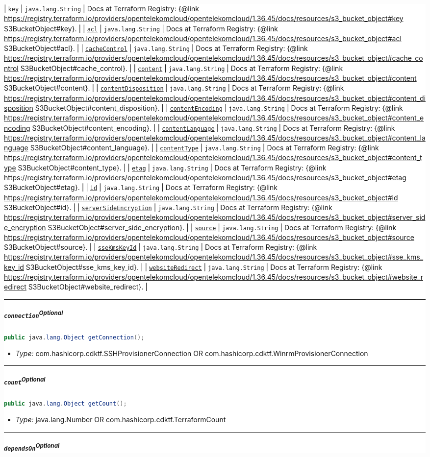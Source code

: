 | <code><a href="#@cdktf/provider-opentelekomcloud.s3BucketObject.S3BucketObjectConfig.property.key">key</a></code> | <code>java.lang.String</code> | Docs at Terraform Registry: {@link https://registry.terraform.io/providers/opentelekomcloud/opentelekomcloud/1.36.45/docs/resources/s3_bucket_object#key S3BucketObject#key}. |
| <code><a href="#@cdktf/provider-opentelekomcloud.s3BucketObject.S3BucketObjectConfig.property.acl">acl</a></code> | <code>java.lang.String</code> | Docs at Terraform Registry: {@link https://registry.terraform.io/providers/opentelekomcloud/opentelekomcloud/1.36.45/docs/resources/s3_bucket_object#acl S3BucketObject#acl}. |
| <code><a href="#@cdktf/provider-opentelekomcloud.s3BucketObject.S3BucketObjectConfig.property.cacheControl">cacheControl</a></code> | <code>java.lang.String</code> | Docs at Terraform Registry: {@link https://registry.terraform.io/providers/opentelekomcloud/opentelekomcloud/1.36.45/docs/resources/s3_bucket_object#cache_control S3BucketObject#cache_control}. |
| <code><a href="#@cdktf/provider-opentelekomcloud.s3BucketObject.S3BucketObjectConfig.property.content">content</a></code> | <code>java.lang.String</code> | Docs at Terraform Registry: {@link https://registry.terraform.io/providers/opentelekomcloud/opentelekomcloud/1.36.45/docs/resources/s3_bucket_object#content S3BucketObject#content}. |
| <code><a href="#@cdktf/provider-opentelekomcloud.s3BucketObject.S3BucketObjectConfig.property.contentDisposition">contentDisposition</a></code> | <code>java.lang.String</code> | Docs at Terraform Registry: {@link https://registry.terraform.io/providers/opentelekomcloud/opentelekomcloud/1.36.45/docs/resources/s3_bucket_object#content_disposition S3BucketObject#content_disposition}. |
| <code><a href="#@cdktf/provider-opentelekomcloud.s3BucketObject.S3BucketObjectConfig.property.contentEncoding">contentEncoding</a></code> | <code>java.lang.String</code> | Docs at Terraform Registry: {@link https://registry.terraform.io/providers/opentelekomcloud/opentelekomcloud/1.36.45/docs/resources/s3_bucket_object#content_encoding S3BucketObject#content_encoding}. |
| <code><a href="#@cdktf/provider-opentelekomcloud.s3BucketObject.S3BucketObjectConfig.property.contentLanguage">contentLanguage</a></code> | <code>java.lang.String</code> | Docs at Terraform Registry: {@link https://registry.terraform.io/providers/opentelekomcloud/opentelekomcloud/1.36.45/docs/resources/s3_bucket_object#content_language S3BucketObject#content_language}. |
| <code><a href="#@cdktf/provider-opentelekomcloud.s3BucketObject.S3BucketObjectConfig.property.contentType">contentType</a></code> | <code>java.lang.String</code> | Docs at Terraform Registry: {@link https://registry.terraform.io/providers/opentelekomcloud/opentelekomcloud/1.36.45/docs/resources/s3_bucket_object#content_type S3BucketObject#content_type}. |
| <code><a href="#@cdktf/provider-opentelekomcloud.s3BucketObject.S3BucketObjectConfig.property.etag">etag</a></code> | <code>java.lang.String</code> | Docs at Terraform Registry: {@link https://registry.terraform.io/providers/opentelekomcloud/opentelekomcloud/1.36.45/docs/resources/s3_bucket_object#etag S3BucketObject#etag}. |
| <code><a href="#@cdktf/provider-opentelekomcloud.s3BucketObject.S3BucketObjectConfig.property.id">id</a></code> | <code>java.lang.String</code> | Docs at Terraform Registry: {@link https://registry.terraform.io/providers/opentelekomcloud/opentelekomcloud/1.36.45/docs/resources/s3_bucket_object#id S3BucketObject#id}. |
| <code><a href="#@cdktf/provider-opentelekomcloud.s3BucketObject.S3BucketObjectConfig.property.serverSideEncryption">serverSideEncryption</a></code> | <code>java.lang.String</code> | Docs at Terraform Registry: {@link https://registry.terraform.io/providers/opentelekomcloud/opentelekomcloud/1.36.45/docs/resources/s3_bucket_object#server_side_encryption S3BucketObject#server_side_encryption}. |
| <code><a href="#@cdktf/provider-opentelekomcloud.s3BucketObject.S3BucketObjectConfig.property.source">source</a></code> | <code>java.lang.String</code> | Docs at Terraform Registry: {@link https://registry.terraform.io/providers/opentelekomcloud/opentelekomcloud/1.36.45/docs/resources/s3_bucket_object#source S3BucketObject#source}. |
| <code><a href="#@cdktf/provider-opentelekomcloud.s3BucketObject.S3BucketObjectConfig.property.sseKmsKeyId">sseKmsKeyId</a></code> | <code>java.lang.String</code> | Docs at Terraform Registry: {@link https://registry.terraform.io/providers/opentelekomcloud/opentelekomcloud/1.36.45/docs/resources/s3_bucket_object#sse_kms_key_id S3BucketObject#sse_kms_key_id}. |
| <code><a href="#@cdktf/provider-opentelekomcloud.s3BucketObject.S3BucketObjectConfig.property.websiteRedirect">websiteRedirect</a></code> | <code>java.lang.String</code> | Docs at Terraform Registry: {@link https://registry.terraform.io/providers/opentelekomcloud/opentelekomcloud/1.36.45/docs/resources/s3_bucket_object#website_redirect S3BucketObject#website_redirect}. |

---

##### `connection`<sup>Optional</sup> <a name="connection" id="@cdktf/provider-opentelekomcloud.s3BucketObject.S3BucketObjectConfig.property.connection"></a>

```java
public java.lang.Object getConnection();
```

- *Type:* com.hashicorp.cdktf.SSHProvisionerConnection OR com.hashicorp.cdktf.WinrmProvisionerConnection

---

##### `count`<sup>Optional</sup> <a name="count" id="@cdktf/provider-opentelekomcloud.s3BucketObject.S3BucketObjectConfig.property.count"></a>

```java
public java.lang.Object getCount();
```

- *Type:* java.lang.Number OR com.hashicorp.cdktf.TerraformCount

---

##### `dependsOn`<sup>Optional</sup> <a name="dependsOn" id="@cdktf/provider-opentelekomcloud.s3BucketObject.S3BucketObjectConfig.property.dependsOn"></a>
